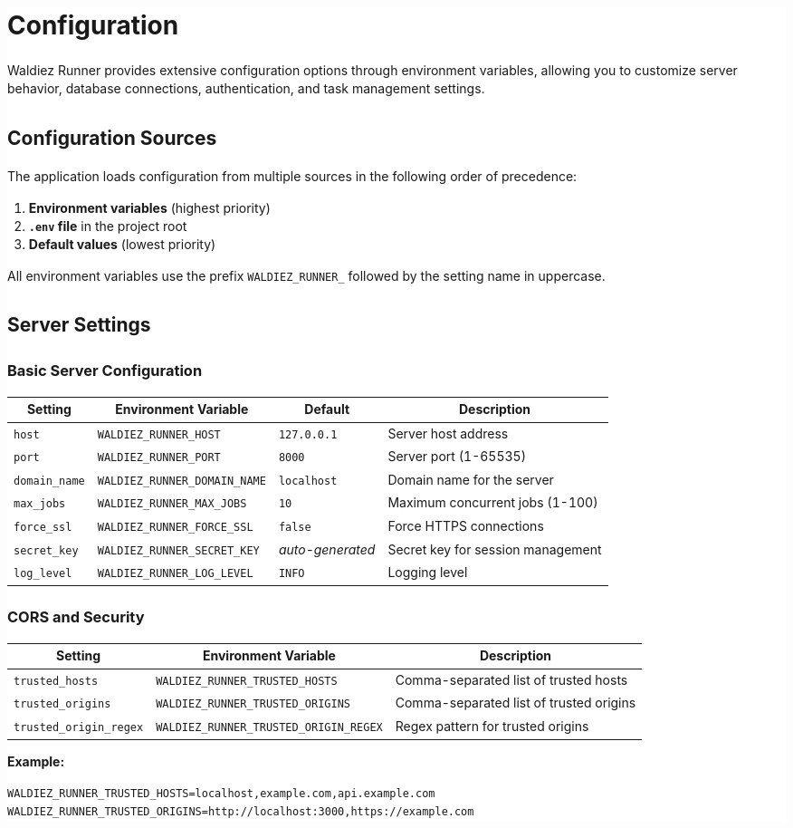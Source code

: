 # Configuration

Waldiez Runner provides extensive configuration options through environment variables, allowing you to customize server behavior, database connections, authentication, and task management settings.

## Configuration Sources

The application loads configuration from multiple sources in the following order of precedence:

1. **Environment variables** (highest priority)
2. **`.env` file** in the project root
3. **Default values** (lowest priority)

All environment variables use the prefix `WALDIEZ_RUNNER_` followed by the setting name in uppercase.

## Server Settings

### Basic Server Configuration

| Setting | Environment Variable | Default | Description |
|---------|---------------------|---------|-------------|
| `host` | `WALDIEZ_RUNNER_HOST` | `127.0.0.1` | Server host address |
| `port` | `WALDIEZ_RUNNER_PORT` | `8000` | Server port (1-65535) |
| `domain_name` | `WALDIEZ_RUNNER_DOMAIN_NAME` | `localhost` | Domain name for the server |
| `max_jobs` | `WALDIEZ_RUNNER_MAX_JOBS` | `10` | Maximum concurrent jobs (1-100) |
| `force_ssl` | `WALDIEZ_RUNNER_FORCE_SSL` | `false` | Force HTTPS connections |
| `secret_key` | `WALDIEZ_RUNNER_SECRET_KEY` | *auto-generated* | Secret key for session management |
| `log_level` | `WALDIEZ_RUNNER_LOG_LEVEL` | `INFO` | Logging level |

### CORS and Security

| Setting | Environment Variable | Description |
|---------|---------------------|-------------|
| `trusted_hosts` | `WALDIEZ_RUNNER_TRUSTED_HOSTS` | Comma-separated list of trusted hosts |
| `trusted_origins` | `WALDIEZ_RUNNER_TRUSTED_ORIGINS` | Comma-separated list of trusted origins |
| `trusted_origin_regex` | `WALDIEZ_RUNNER_TRUSTED_ORIGIN_REGEX` | Regex pattern for trusted origins |

**Example:**

```shell
WALDIEZ_RUNNER_TRUSTED_HOSTS=localhost,example.com,api.example.com
WALDIEZ_RUNNER_TRUSTED_ORIGINS=http://localhost:3000,https://example.com
```
